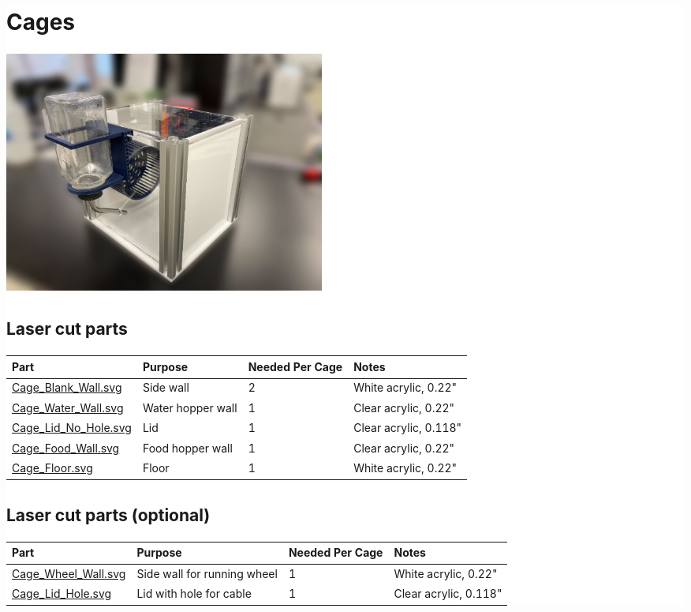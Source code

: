 # Cages

<p align="left">
    <img src=".//assets/assembled_cage.png" alt="Camera diagram" style="width: 400px; height: auto;">
</p>
<p align="left"> 

## Laser cut parts
| Part | Purpose | Needed Per Cage | Notes |
|:---| :--- |:---|:--- |
|[Cage_Blank_Wall.svg](https://github.com/jones-lab-tamu/CBASv2/blob/main/parts/Cage_Blank_Wall.svg)| Side wall | 2 | White acrylic, 0.22" |
|[Cage_Water_Wall.svg](https://github.com/jones-lab-tamu/CBASv2/blob/main/parts/Cage_Water_Wall.svg)| Water hopper wall | 1 | Clear acrylic, 0.22" |
|[Cage_Lid_No_Hole.svg](https://github.com/jones-lab-tamu/CBASv2/blob/main/parts/Cage_Lid_No_Hole.svg) | Lid | 1 | Clear acrylic, 0.118" |
| [Cage_Food_Wall.svg](https://github.com/jones-lab-tamu/CBASv2/blob/main/parts/Cage_Food_Wall.svg) | Food hopper wall | 1 | Clear acrylic, 0.22" |
| [Cage_Floor.svg](https://github.com/jones-lab-tamu/CBASv2/blob/main/parts/Cage_Floor.svg)| Floor | 1 | White acrylic, 0.22" |

## Laser cut parts (optional)
| Part | Purpose | Needed Per Cage | Notes |
|:---| :--- |:---|:--- |
|[Cage_Wheel_Wall.svg](https://github.com/jones-lab-tamu/CBASv2/blob/main/parts/Cage_Wheel_Wall.svg)| Side wall for running wheel | 1 | White acrylic, 0.22" |
|[Cage_Lid_Hole.svg](https://github.com/jones-lab-tamu/CBASv2/blob/main/parts/Cage_Lid_Hole.svg)| Lid with hole for cable | 1 | Clear acrylic, 0.118" |
